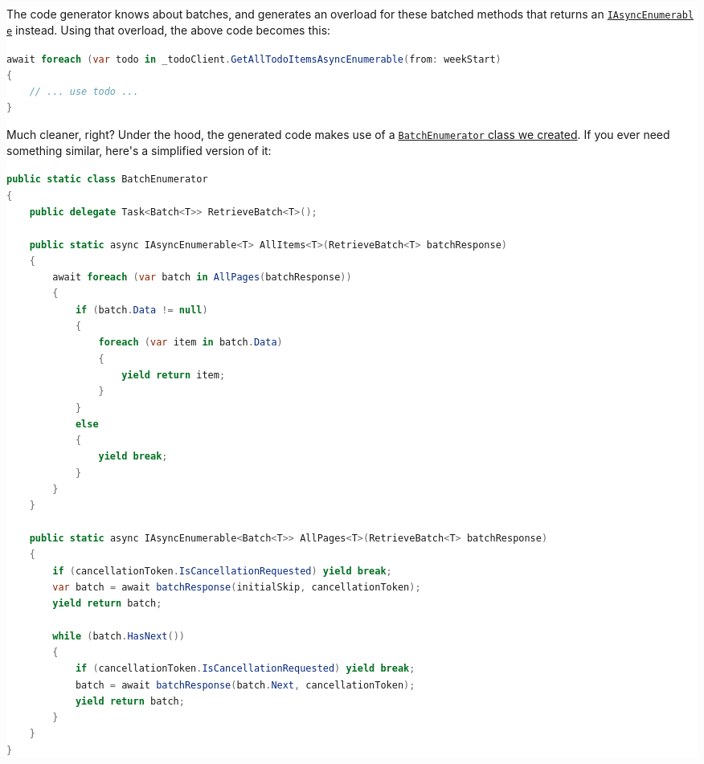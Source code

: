 The code generator knows about batches, and generates an overload for these batched methods that returns an [`IAsyncEnumerable`](https://docs.microsoft.com/en-us/archive/msdn-magazine/2019/november/csharp-iterating-with-async-enumerables-in-csharp-8) instead. Using that overload, the above code becomes this:

```csharp
await foreach (var todo in _todoClient.GetAllTodoItemsAsyncEnumerable(from: weekStart)
{
    // ... use todo ...
}
```

Much cleaner, right? Under the hood, the generated code makes use of a [`BatchEnumerator` class we created](https://github.com/JetBrains/space-dotnet-sdk/blob/main/src/JetBrains.Space.Client/BatchEnumerator.cs). If you ever need something similar, here's a simplified version of it:

```csharp
public static class BatchEnumerator
{
    public delegate Task<Batch<T>> RetrieveBatch<T>();

    public static async IAsyncEnumerable<T> AllItems<T>(RetrieveBatch<T> batchResponse)
    {
        await foreach (var batch in AllPages(batchResponse))
        {
            if (batch.Data != null)
            {
                foreach (var item in batch.Data)
                {
                    yield return item;
                }
            }
            else
            {
                yield break;
            }
        }
    }

    public static async IAsyncEnumerable<Batch<T>> AllPages<T>(RetrieveBatch<T> batchResponse)
    {
        if (cancellationToken.IsCancellationRequested) yield break;
        var batch = await batchResponse(initialSkip, cancellationToken);
        yield return batch;

        while (batch.HasNext())
        {
            if (cancellationToken.IsCancellationRequested) yield break;
            batch = await batchResponse(batch.Next, cancellationToken);
            yield return batch;
        }
    }
}
```
